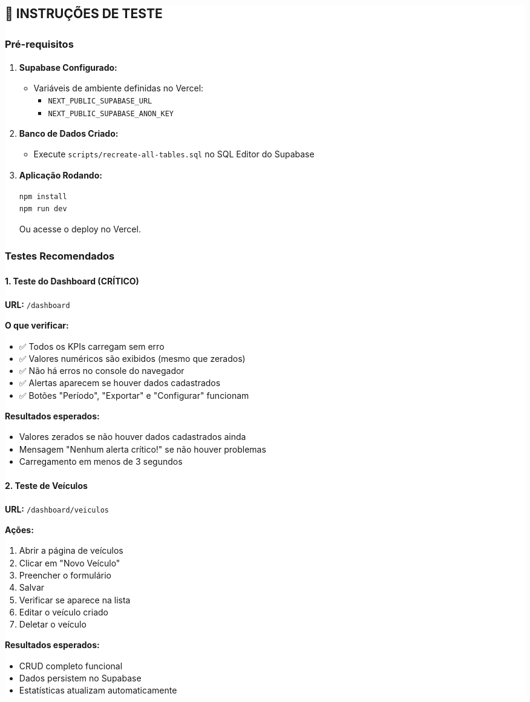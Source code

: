 
## 🧪 INSTRUÇÕES DE TESTE

### Pré-requisitos

1. **Supabase Configurado:**
   - Variáveis de ambiente definidas no Vercel:
     - `NEXT_PUBLIC_SUPABASE_URL`
     - `NEXT_PUBLIC_SUPABASE_ANON_KEY`

2. **Banco de Dados Criado:**
   - Execute `scripts/recreate-all-tables.sql` no SQL Editor do Supabase

3. **Aplicação Rodando:**
   ```bash
   npm install
   npm run dev
   ```
   Ou acesse o deploy no Vercel.

### Testes Recomendados

#### 1. Teste do Dashboard (CRÍTICO)

**URL:** `/dashboard`

**O que verificar:**
- ✅ Todos os KPIs carregam sem erro
- ✅ Valores numéricos são exibidos (mesmo que zerados)
- ✅ Não há erros no console do navegador
- ✅ Alertas aparecem se houver dados cadastrados
- ✅ Botões "Período", "Exportar" e "Configurar" funcionam

**Resultados esperados:**
- Valores zerados se não houver dados cadastrados ainda
- Mensagem "Nenhum alerta crítico!" se não houver problemas
- Carregamento em menos de 3 segundos

#### 2. Teste de Veículos

**URL:** `/dashboard/veiculos`

**Ações:**
1. Abrir a página de veículos
2. Clicar em "Novo Veículo"
3. Preencher o formulário
4. Salvar
5. Verificar se aparece na lista
6. Editar o veículo criado
7. Deletar o veículo

**Resultados esperados:**
- CRUD completo funcional
- Dados persistem no Supabase
- Estatísticas atualizam automaticamente
